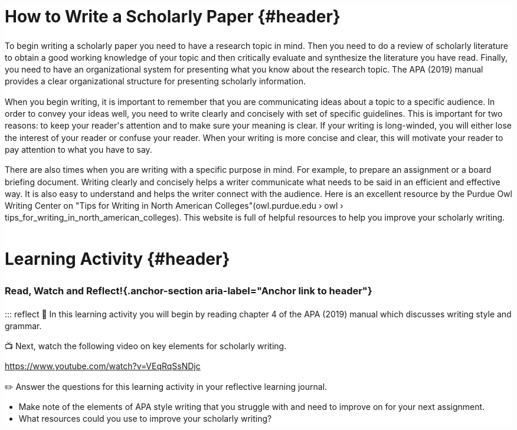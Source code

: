 
# How to Write a Scholarly Paper {#header}

To begin writing a scholarly paper you need to have a research topic in
mind. Then you need to do a review of scholarly literature to obtain a
good working knowledge of your topic and then critically evaluate and
synthesize the literature you have read. Finally, you need to have an
organizational system for presenting what you know about the research
topic. The APA (2019) manual provides a clear organizational structure
for presenting scholarly information.

When you begin writing, it is important to remember that you are
communicating ideas about a topic to a specific audience. In order to
convey your ideas well, you need to write clearly and concisely with set
of specific guidelines. This is important for two reasons: to keep your
reader's attention and to make sure your meaning is clear. If your
writing is long-winded, you will either lose the interest of your reader
or confuse your reader. When your writing is more concise and clear,
this will motivate your reader to pay attention to what you have to say.

There are also times when you are writing with a specific purpose in
mind. For example, to prepare an assignment or a board briefing
document. Writing clearly and concisely helps a writer communicate what
needs to be said in an efficient and effective way. It is also easy to
understand and helps the writer connect with the audience. Here is an
excellent resource by the Purdue Owl Writing Center on \"Tips for
Writing in North American Colleges\"(owl.purdue.edu › owl ›
tips_for_writing_in_north_american_colleges). This website is full of
helpful resources to help you improve your scholarly writing.


# Learning Activity {#header}

### Read, Watch and Reflect\![](https://learn.twu.ca/developing-your-professional-voice.html#learning-activity-read-watch-and-reflect-1){.anchor-section aria-label="Anchor link to header"}

::: reflect
📖 In this learning activity you will begin by reading chapter 4 of the
APA (2019) manual which discusses writing style and grammar.

📺 Next, watch the following video on key elements for scholarly
writing.

https://www.youtube.com/watch?v=VEqRqSsNDjc

✏️ Answer the questions for this learning activity in your reflective
learning journal.

-   Make note of the elements of APA style writing that you struggle
    with and need to improve on for your next assignment.
-   What resources could you use to improve your scholarly writing?
